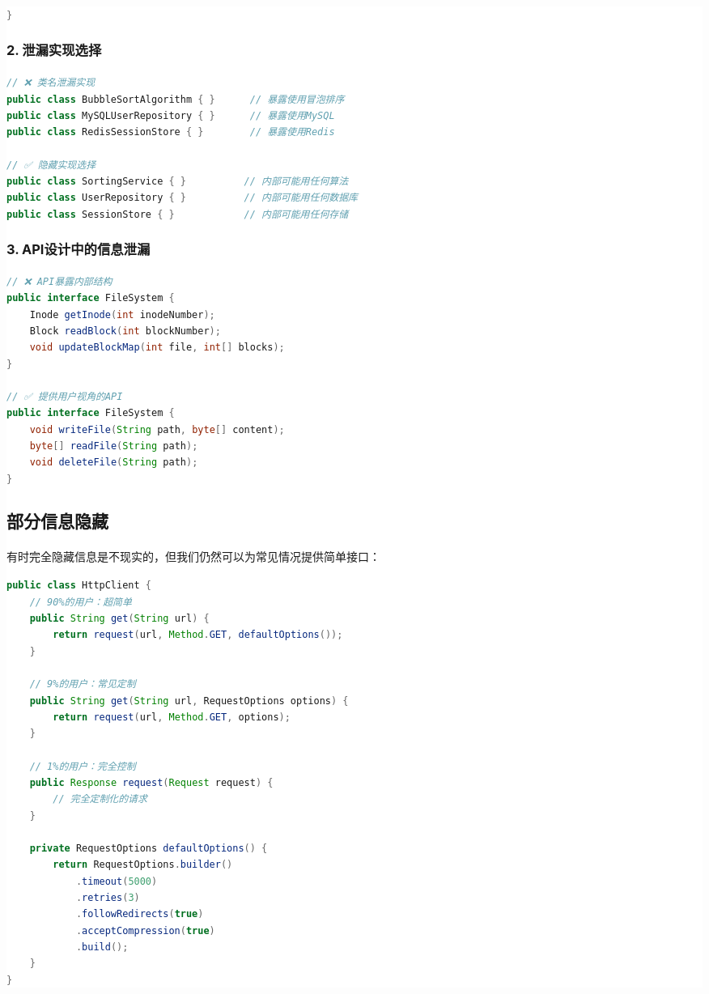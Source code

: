 ```java
}
```

### 2. 泄漏实现选择

```java
// ❌ 类名泄漏实现
public class BubbleSortAlgorithm { }      // 暴露使用冒泡排序
public class MySQLUserRepository { }      // 暴露使用MySQL
public class RedisSessionStore { }        // 暴露使用Redis

// ✅ 隐藏实现选择
public class SortingService { }          // 内部可能用任何算法
public class UserRepository { }          // 内部可能用任何数据库
public class SessionStore { }            // 内部可能用任何存储
```

### 3. API设计中的信息泄漏

```java
// ❌ API暴露内部结构
public interface FileSystem {
    Inode getInode(int inodeNumber);
    Block readBlock(int blockNumber);
    void updateBlockMap(int file, int[] blocks);
}

// ✅ 提供用户视角的API
public interface FileSystem {
    void writeFile(String path, byte[] content);
    byte[] readFile(String path);
    void deleteFile(String path);
}
```

## 部分信息隐藏

有时完全隐藏信息是不现实的，但我们仍然可以为常见情况提供简单接口：

```java
public class HttpClient {
    // 90%的用户：超简单
    public String get(String url) {
        return request(url, Method.GET, defaultOptions());
    }
    
    // 9%的用户：常见定制
    public String get(String url, RequestOptions options) {
        return request(url, Method.GET, options);
    }
    
    // 1%的用户：完全控制
    public Response request(Request request) {
        // 完全定制化的请求
    }
    
    private RequestOptions defaultOptions() {
        return RequestOptions.builder()
            .timeout(5000)
            .retries(3)
            .followRedirects(true)
            .acceptCompression(true)
            .build();
    }
}
```